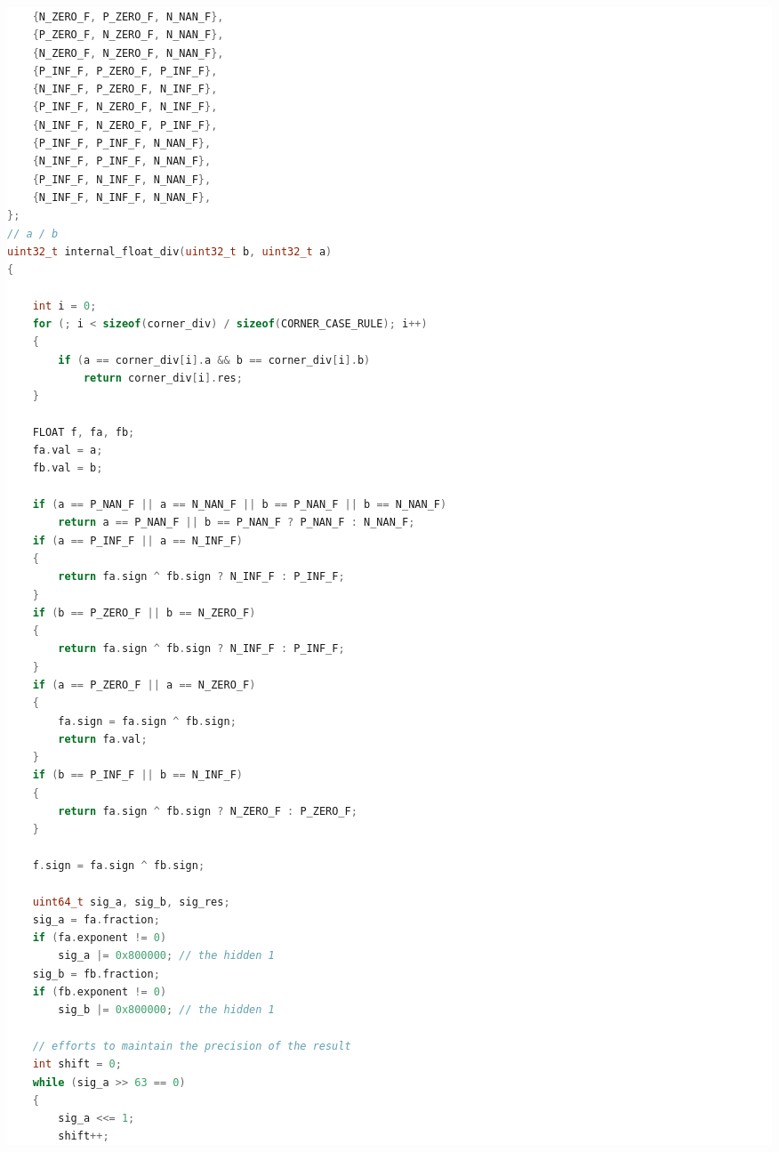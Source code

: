 ```c
	{N_ZERO_F, P_ZERO_F, N_NAN_F},
	{P_ZERO_F, N_ZERO_F, N_NAN_F},
	{N_ZERO_F, N_ZERO_F, N_NAN_F},
	{P_INF_F, P_ZERO_F, P_INF_F},
	{N_INF_F, P_ZERO_F, N_INF_F},
	{P_INF_F, N_ZERO_F, N_INF_F},
	{N_INF_F, N_ZERO_F, P_INF_F},
	{P_INF_F, P_INF_F, N_NAN_F},
	{N_INF_F, P_INF_F, N_NAN_F},
	{P_INF_F, N_INF_F, N_NAN_F},
	{N_INF_F, N_INF_F, N_NAN_F},
};
// a / b
uint32_t internal_float_div(uint32_t b, uint32_t a)
{

	int i = 0;
	for (; i < sizeof(corner_div) / sizeof(CORNER_CASE_RULE); i++)
	{
		if (a == corner_div[i].a && b == corner_div[i].b)
			return corner_div[i].res;
	}

	FLOAT f, fa, fb;
	fa.val = a;
	fb.val = b;

	if (a == P_NAN_F || a == N_NAN_F || b == P_NAN_F || b == N_NAN_F)
		return a == P_NAN_F || b == P_NAN_F ? P_NAN_F : N_NAN_F;
	if (a == P_INF_F || a == N_INF_F)
	{
		return fa.sign ^ fb.sign ? N_INF_F : P_INF_F;
	}
	if (b == P_ZERO_F || b == N_ZERO_F)
	{
		return fa.sign ^ fb.sign ? N_INF_F : P_INF_F;
	}
	if (a == P_ZERO_F || a == N_ZERO_F)
	{
		fa.sign = fa.sign ^ fb.sign;
		return fa.val;
	}
	if (b == P_INF_F || b == N_INF_F)
	{
		return fa.sign ^ fb.sign ? N_ZERO_F : P_ZERO_F;
	}

	f.sign = fa.sign ^ fb.sign;

	uint64_t sig_a, sig_b, sig_res;
	sig_a = fa.fraction;
	if (fa.exponent != 0)
		sig_a |= 0x800000; // the hidden 1
	sig_b = fb.fraction;
	if (fb.exponent != 0)
		sig_b |= 0x800000; // the hidden 1

	// efforts to maintain the precision of the result
	int shift = 0;
	while (sig_a >> 63 == 0)
	{
		sig_a <<= 1;
		shift++;
```